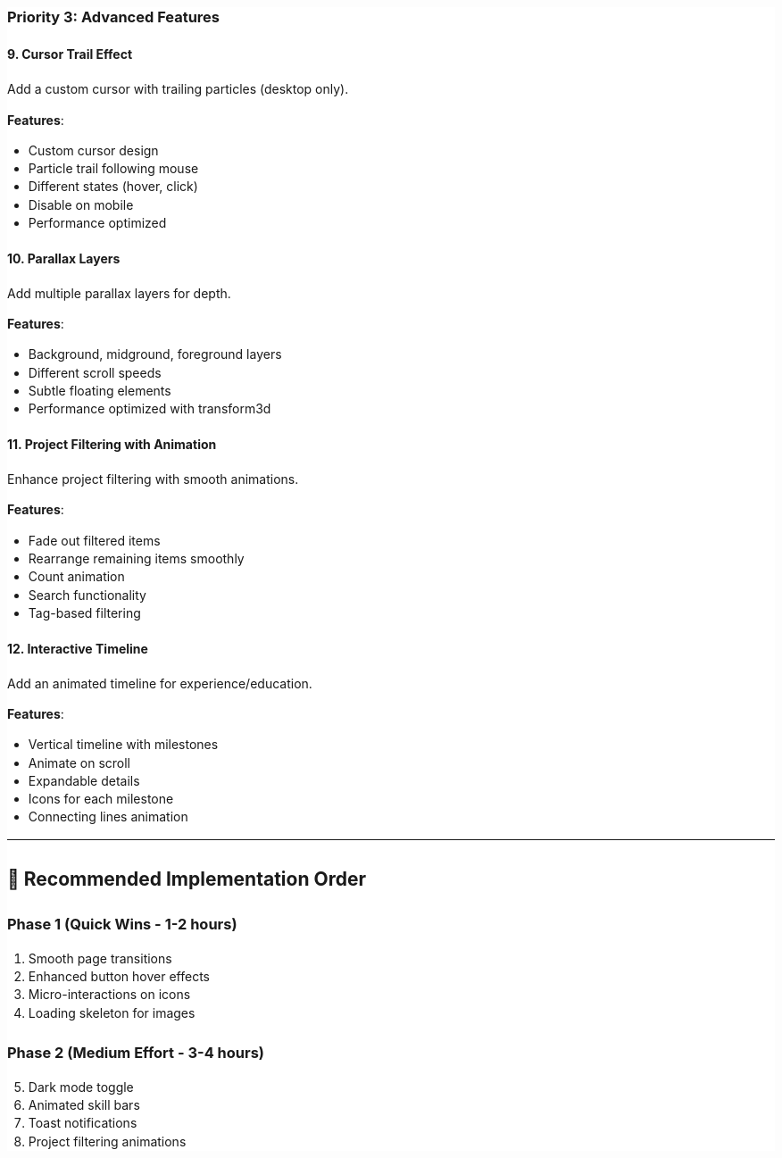 
### **Priority 3: Advanced Features**

#### 9. **Cursor Trail Effect**
Add a custom cursor with trailing particles (desktop only).

**Features**:
- Custom cursor design
- Particle trail following mouse
- Different states (hover, click)
- Disable on mobile
- Performance optimized

#### 10. **Parallax Layers**
Add multiple parallax layers for depth.

**Features**:
- Background, midground, foreground layers
- Different scroll speeds
- Subtle floating elements
- Performance optimized with transform3d

#### 11. **Project Filtering with Animation**
Enhance project filtering with smooth animations.

**Features**:
- Fade out filtered items
- Rearrange remaining items smoothly
- Count animation
- Search functionality
- Tag-based filtering

#### 12. **Interactive Timeline**
Add an animated timeline for experience/education.

**Features**:
- Vertical timeline with milestones
- Animate on scroll
- Expandable details
- Icons for each milestone
- Connecting lines animation

---

## 🎯 Recommended Implementation Order

### Phase 1 (Quick Wins - 1-2 hours)
1. Smooth page transitions
2. Enhanced button hover effects
3. Micro-interactions on icons
4. Loading skeleton for images

### Phase 2 (Medium Effort - 3-4 hours)
5. Dark mode toggle
6. Animated skill bars
7. Toast notifications
8. Project filtering animations
